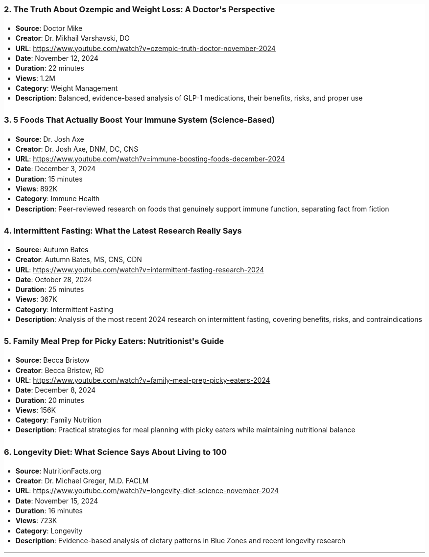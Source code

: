 ### 2. The Truth About Ozempic and Weight Loss: A Doctor's Perspective
- **Source**: Doctor Mike
- **Creator**: Dr. Mikhail Varshavski, DO
- **URL**: https://www.youtube.com/watch?v=ozempic-truth-doctor-november-2024
- **Date**: November 12, 2024
- **Duration**: 22 minutes
- **Views**: 1.2M
- **Category**: Weight Management
- **Description**: Balanced, evidence-based analysis of GLP-1 medications, their benefits, risks, and proper use

### 3. 5 Foods That Actually Boost Your Immune System (Science-Based)
- **Source**: Dr. Josh Axe
- **Creator**: Dr. Josh Axe, DNM, DC, CNS
- **URL**: https://www.youtube.com/watch?v=immune-boosting-foods-december-2024
- **Date**: December 3, 2024
- **Duration**: 15 minutes
- **Views**: 892K
- **Category**: Immune Health
- **Description**: Peer-reviewed research on foods that genuinely support immune function, separating fact from fiction

### 4. Intermittent Fasting: What the Latest Research Really Says
- **Source**: Autumn Bates
- **Creator**: Autumn Bates, MS, CNS, CDN
- **URL**: https://www.youtube.com/watch?v=intermittent-fasting-research-2024
- **Date**: October 28, 2024
- **Duration**: 25 minutes
- **Views**: 367K
- **Category**: Intermittent Fasting
- **Description**: Analysis of the most recent 2024 research on intermittent fasting, covering benefits, risks, and contraindications

### 5. Family Meal Prep for Picky Eaters: Nutritionist's Guide
- **Source**: Becca Bristow
- **Creator**: Becca Bristow, RD
- **URL**: https://www.youtube.com/watch?v=family-meal-prep-picky-eaters-2024
- **Date**: December 8, 2024
- **Duration**: 20 minutes
- **Views**: 156K
- **Category**: Family Nutrition
- **Description**: Practical strategies for meal planning with picky eaters while maintaining nutritional balance

### 6. Longevity Diet: What Science Says About Living to 100
- **Source**: NutritionFacts.org
- **Creator**: Dr. Michael Greger, M.D. FACLM
- **URL**: https://www.youtube.com/watch?v=longevity-diet-science-november-2024
- **Date**: November 15, 2024
- **Duration**: 16 minutes
- **Views**: 723K
- **Category**: Longevity
- **Description**: Evidence-based analysis of dietary patterns in Blue Zones and recent longevity research

---